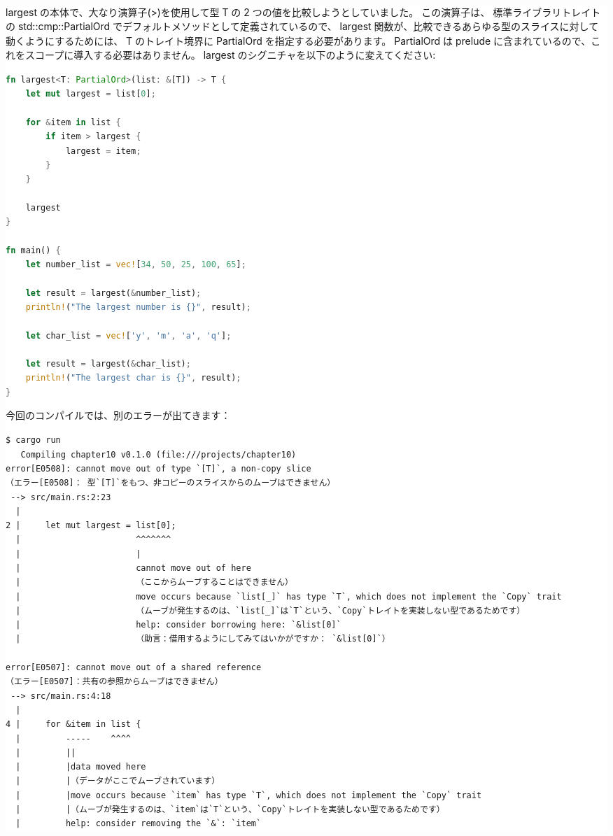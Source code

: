 largest の本体で、大なり演算子(>)を使用して型 T の 2 つの値を比較しようとしていました。
この演算子は、 標準ライブラリトレイトの std::cmp::PartialOrd でデフォルトメソッドとして定義されているので、
largest 関数が、比較できるあらゆる型のスライスに対して動くようにするためには、
T のトレイト境界に PartialOrd を指定する必要があります。
PartialOrd は prelude に含まれているので、これをスコープに導入する必要はありません。
largest のシグニチャを以下のように変えてください:

```rust
fn largest<T: PartialOrd>(list: &[T]) -> T {
    let mut largest = list[0];

    for &item in list {
        if item > largest {
            largest = item;
        }
    }

    largest
}

fn main() {
    let number_list = vec![34, 50, 25, 100, 65];

    let result = largest(&number_list);
    println!("The largest number is {}", result);

    let char_list = vec!['y', 'm', 'a', 'q'];

    let result = largest(&char_list);
    println!("The largest char is {}", result);
}
```

今回のコンパイルでは、別のエラーが出てきます：

```
$ cargo run
   Compiling chapter10 v0.1.0 (file:///projects/chapter10)
error[E0508]: cannot move out of type `[T]`, a non-copy slice
（エラー[E0508]： 型`[T]`をもつ、非コピーのスライスからのムーブはできません）
 --> src/main.rs:2:23
  |
2 |     let mut largest = list[0];
  |                       ^^^^^^^
  |                       |
  |                       cannot move out of here
  |                       （ここからムーブすることはできません）
  |                       move occurs because `list[_]` has type `T`, which does not implement the `Copy` trait
  |                       （ムーブが発生するのは、`list[_]`は`T`という、`Copy`トレイトを実装しない型であるためです）
  |                       help: consider borrowing here: `&list[0]`
  |                       （助言：借用するようにしてみてはいかがですか： `&list[0]`）

error[E0507]: cannot move out of a shared reference
（エラー[E0507]：共有の参照からムーブはできません）
 --> src/main.rs:4:18
  |
4 |     for &item in list {
  |         -----    ^^^^
  |         ||
  |         |data moved here
  |         |（データがここでムーブされています）
  |         |move occurs because `item` has type `T`, which does not implement the `Copy` trait
  |         |（ムーブが発生するのは、`item`は`T`という、`Copy`トレイトを実装しない型であるためです）
  |         help: consider removing the `&`: `item`
```